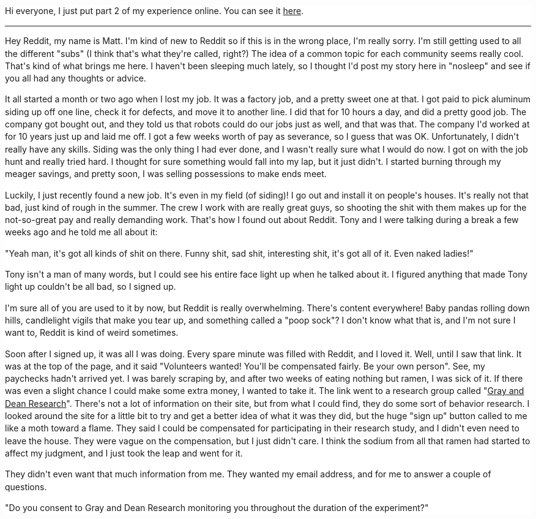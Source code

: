 Hi everyone, I just put part 2 of my experience online.  You can see it [here](https://www.reddit.com/r/nosleep/comments/51sndi/did_anyone_else_answer_this_ad_on_reddit_part_2/).

---

Hey Reddit, my name is Matt.  I'm kind of new to Reddit so if this is in the wrong place, I'm really sorry.  I'm still getting used to all the different "subs" (I think that's what they're called, right?) The idea of a common topic for each community seems really cool.  That's kind of what brings me here.  I haven't been sleeping much lately, so I thought I'd post my story here in "nosleep" and see if you all had any thoughts or advice.

It all started a month or two ago when I lost my job.  It was a factory job, and a pretty sweet one at that.  I got paid to pick aluminum siding up off one line, check it for defects, and move it to another line.  I did that for 10 hours a day, and did a pretty good job.  The company got bought out, and they told us that robots could do our jobs just as well, and that was that.  The company I'd worked at for 10 years just up and laid me off.  I got a few weeks worth of pay as severance, so I guess that was OK.  Unfortunately, I didn't really have any skills.  Siding was the only thing I had ever done, and I wasn't really sure what I would do now.  I got on with the job hunt and really tried hard.  I thought for sure something would fall into my lap, but it just didn't.  I started burning through my meager savings, and pretty soon, I was selling possessions to make ends meet.

Luckily, I just recently found a new job.  It's even in my field (of siding)!  I go out and install it on people's houses.  It's really not that bad, just kind of rough in the summer.  The crew I work with are really great guys, so shooting the shit with them makes up for the not-so-great pay and really demanding work.  That's how I found out about Reddit.  Tony and I were talking during a break a few weeks ago and he told me all about it:

"Yeah man, it's got all kinds of shit on there.  Funny shit, sad shit, interesting shit, it's got all of it.  Even naked ladies!"

Tony isn't a man of many words, but I could see his entire face light up when he talked about it.  I figured anything that made Tony light up couldn't be all bad, so I signed up.

I'm sure all of you are used to it by now, but Reddit is really overwhelming.  There's content everywhere!  Baby pandas rolling down hills, candlelight vigils that make you tear up, and something called a "poop sock"?  I don't know what that is, and I'm not sure I want to, Reddit is kind of weird sometimes.

Soon after I signed up, it was all I was doing.  Every spare minute was filled with Reddit, and I loved it.  Well, until I saw that link.  It was at the top of the page, and it said "Volunteers wanted!  You'll be compensated fairly.  Be your own person".  See, my paychecks hadn't arrived yet.  I was barely scraping by, and after two weeks of eating nothing but ramen, I was sick of it.  If there was even a slight chance I could make some extra money, I wanted to take it.  The link went to a research group called "[Gray and Dean Research](http://graydeanresearch.com)".  There's not a lot of information on their site, but from what I could find, they do some sort of behavior research.  I looked around the site for a little bit to try and get a better idea of what it was they did, but the huge "sign up" button called to me like a moth toward a flame.  They said I could be compensated for participating in their research study, and I didn't even need to leave the house.  They were vague on the compensation, but I just didn't care.  I think the sodium from all that ramen had started to affect my judgment, and I just took the leap and went for it.

They didn't even want that much information from me.  They wanted my email address, and for me to answer a couple of questions.

"Do you consent to Gray and Dean Research monitoring you throughout the duration of the experiment?"
